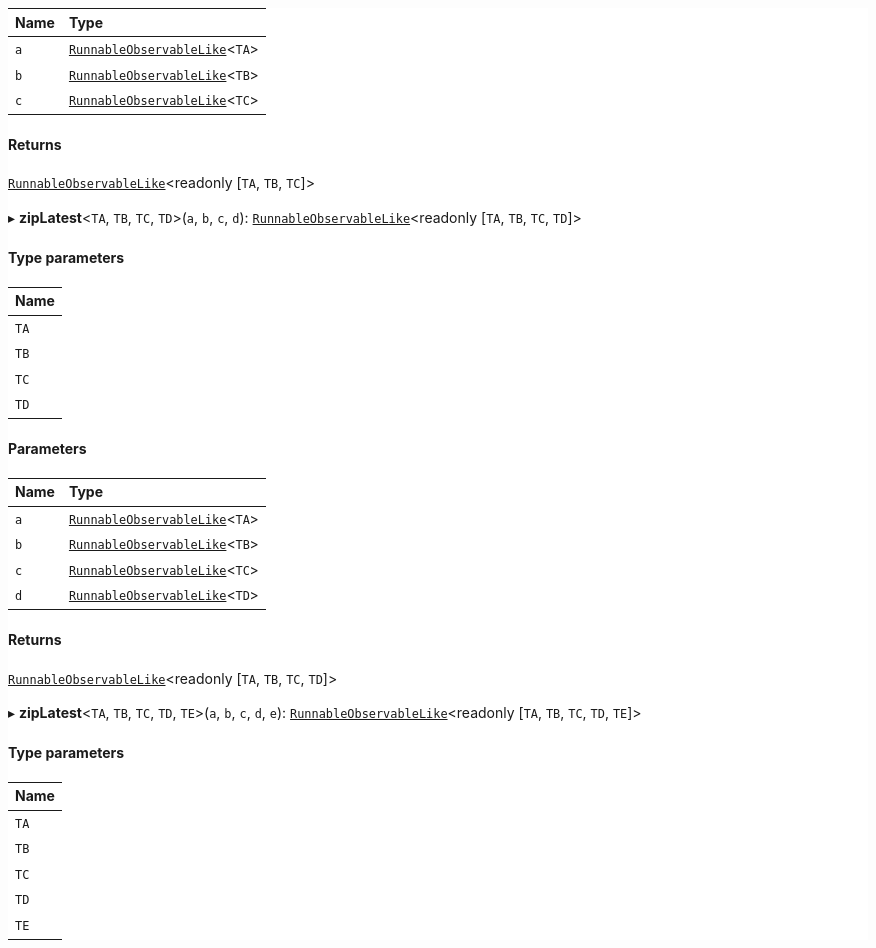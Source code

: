 | Name | Type |
| :------ | :------ |
| `a` | [`RunnableObservableLike`](../interfaces/rx.RunnableObservableLike.md)<`TA`\> |
| `b` | [`RunnableObservableLike`](../interfaces/rx.RunnableObservableLike.md)<`TB`\> |
| `c` | [`RunnableObservableLike`](../interfaces/rx.RunnableObservableLike.md)<`TC`\> |

#### Returns

[`RunnableObservableLike`](../interfaces/rx.RunnableObservableLike.md)<readonly [`TA`, `TB`, `TC`]\>

▸ **zipLatest**<`TA`, `TB`, `TC`, `TD`\>(`a`, `b`, `c`, `d`): [`RunnableObservableLike`](../interfaces/rx.RunnableObservableLike.md)<readonly [`TA`, `TB`, `TC`, `TD`]\>

#### Type parameters

| Name |
| :------ |
| `TA` |
| `TB` |
| `TC` |
| `TD` |

#### Parameters

| Name | Type |
| :------ | :------ |
| `a` | [`RunnableObservableLike`](../interfaces/rx.RunnableObservableLike.md)<`TA`\> |
| `b` | [`RunnableObservableLike`](../interfaces/rx.RunnableObservableLike.md)<`TB`\> |
| `c` | [`RunnableObservableLike`](../interfaces/rx.RunnableObservableLike.md)<`TC`\> |
| `d` | [`RunnableObservableLike`](../interfaces/rx.RunnableObservableLike.md)<`TD`\> |

#### Returns

[`RunnableObservableLike`](../interfaces/rx.RunnableObservableLike.md)<readonly [`TA`, `TB`, `TC`, `TD`]\>

▸ **zipLatest**<`TA`, `TB`, `TC`, `TD`, `TE`\>(`a`, `b`, `c`, `d`, `e`): [`RunnableObservableLike`](../interfaces/rx.RunnableObservableLike.md)<readonly [`TA`, `TB`, `TC`, `TD`, `TE`]\>

#### Type parameters

| Name |
| :------ |
| `TA` |
| `TB` |
| `TC` |
| `TD` |
| `TE` |

